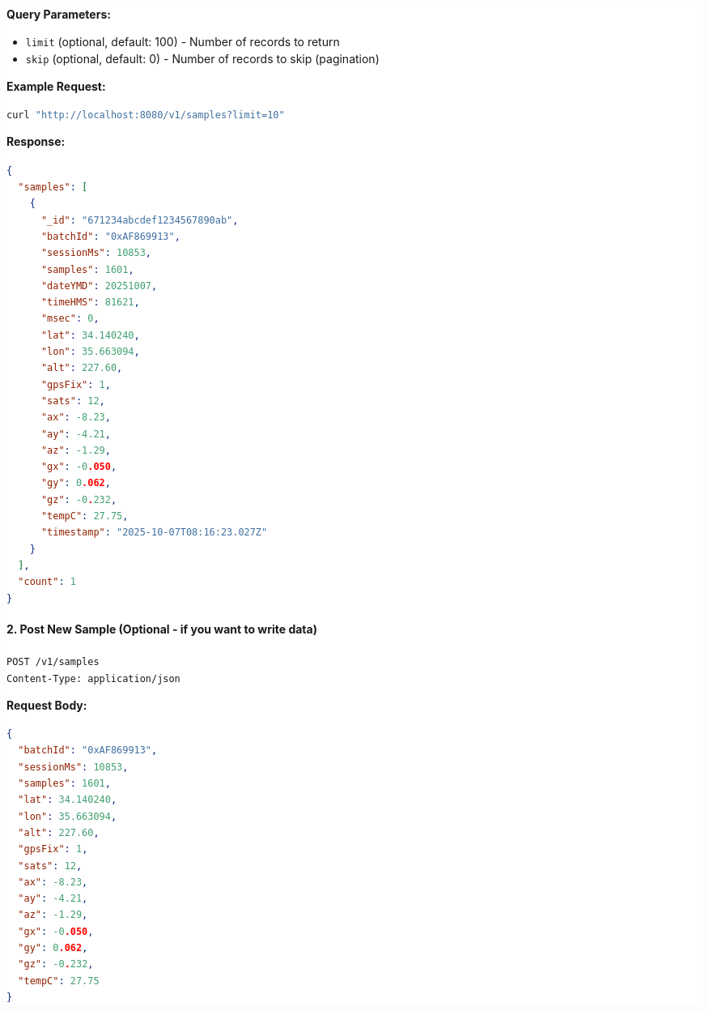 **Query Parameters:**
- `limit` (optional, default: 100) - Number of records to return
- `skip` (optional, default: 0) - Number of records to skip (pagination)

**Example Request:**
```bash
curl "http://localhost:8080/v1/samples?limit=10"
```

**Response:**
```json
{
  "samples": [
    {
      "_id": "671234abcdef1234567890ab",
      "batchId": "0xAF869913",
      "sessionMs": 10853,
      "samples": 1601,
      "dateYMD": 20251007,
      "timeHMS": 81621,
      "msec": 0,
      "lat": 34.140240,
      "lon": 35.663094,
      "alt": 227.60,
      "gpsFix": 1,
      "sats": 12,
      "ax": -8.23,
      "ay": -4.21,
      "az": -1.29,
      "gx": -0.050,
      "gy": 0.062,
      "gz": -0.232,
      "tempC": 27.75,
      "timestamp": "2025-10-07T08:16:23.027Z"
    }
  ],
  "count": 1
}
```

#### 2. Post New Sample (Optional - if you want to write data)

```http
POST /v1/samples
Content-Type: application/json
```

**Request Body:**
```json
{
  "batchId": "0xAF869913",
  "sessionMs": 10853,
  "samples": 1601,
  "lat": 34.140240,
  "lon": 35.663094,
  "alt": 227.60,
  "gpsFix": 1,
  "sats": 12,
  "ax": -8.23,
  "ay": -4.21,
  "az": -1.29,
  "gx": -0.050,
  "gy": 0.062,
  "gz": -0.232,
  "tempC": 27.75
}
```